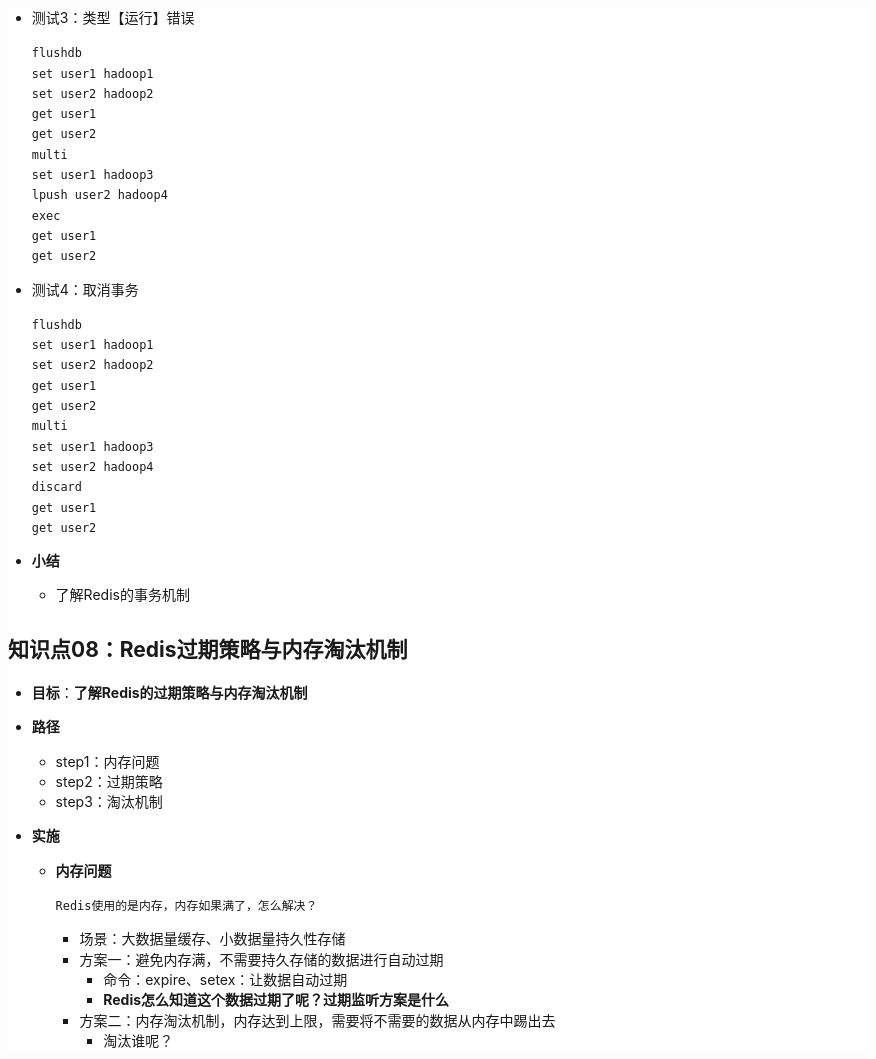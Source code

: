   - 测试3：类型【运行】错误

    ```
    flushdb
    set user1 hadoop1
    set user2 hadoop2
    get user1
    get user2
    multi
    set user1 hadoop3
    lpush user2 hadoop4
    exec
    get user1
    get user2
    ```

  - 测试4：取消事务

    ```
    flushdb
    set user1 hadoop1
    set user2 hadoop2
    get user1
    get user2
    multi
    set user1 hadoop3
    set user2 hadoop4
    discard
    get user1
    get user2
    ```

- **小结**

  - 了解Redis的事务机制



## 知识点08：Redis过期策略与内存淘汰机制

- **目标**：**了解Redis的过期策略与内存淘汰机制**

- **路径**

  - step1：内存问题
  - step2：过期策略
  - step3：淘汰机制

- **实施**

  - **内存问题**

    ```properties
    Redis使用的是内存，内存如果满了，怎么解决？
    ```

    - 场景：大数据量缓存、小数据量持久性存储
    - 方案一：避免内存满，不需要持久存储的数据进行自动过期
      - 命令：expire、setex：让数据自动过期
      - **Redis怎么知道这个数据过期了呢？过期监听方案是什么**
    - 方案二：内存淘汰机制，内存达到上限，需要将不需要的数据从内存中踢出去
      - 淘汰谁呢？
